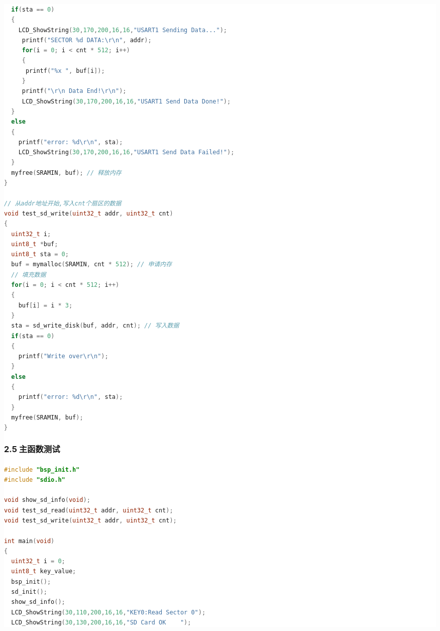 ```c
  if(sta == 0)
  {
    LCD_ShowString(30,170,200,16,16,"USART1 Sending Data...");
     printf("SECTOR %d DATA:\r\n", addr);
     for(i = 0; i < cnt * 512; i++)
     {
      printf("%x ", buf[i]);
     }
     printf("\r\n Data End!\r\n");
     LCD_ShowString(30,170,200,16,16,"USART1 Send Data Done!");
  }
  else
  {
    printf("error: %d\r\n", sta);
    LCD_ShowString(30,170,200,16,16,"USART1 Send Data Failed!");
  }
  myfree(SRAMIN, buf); // 释放内存
}

// 从addr地址开始,写入cnt个扇区的数据
void test_sd_write(uint32_t addr, uint32_t cnt)
{
  uint32_t i;
  uint8_t *buf;
  uint8_t sta = 0;
  buf = mymalloc(SRAMIN, cnt * 512); // 申请内存
  // 填充数据
  for(i = 0; i < cnt * 512; i++)
  {
    buf[i] = i * 3;
  }
  sta = sd_write_disk(buf, addr, cnt); // 写入数据
  if(sta == 0)
  {
    printf("Write over\r\n");
  }
  else
  {
    printf("error: %d\r\n", sta);
  }
  myfree(SRAMIN, buf);
}
```

### 2.5 主函数测试

```c
#include "bsp_init.h"
#include "sdio.h"

void show_sd_info(void);
void test_sd_read(uint32_t addr, uint32_t cnt);
void test_sd_write(uint32_t addr, uint32_t cnt);

int main(void)
{
  uint32_t i = 0;
  uint8_t key_value;
  bsp_init();
  sd_init();
  show_sd_info();
  LCD_ShowString(30,110,200,16,16,"KEY0:Read Sector 0");
  LCD_ShowString(30,130,200,16,16,"SD Card OK    ");
```